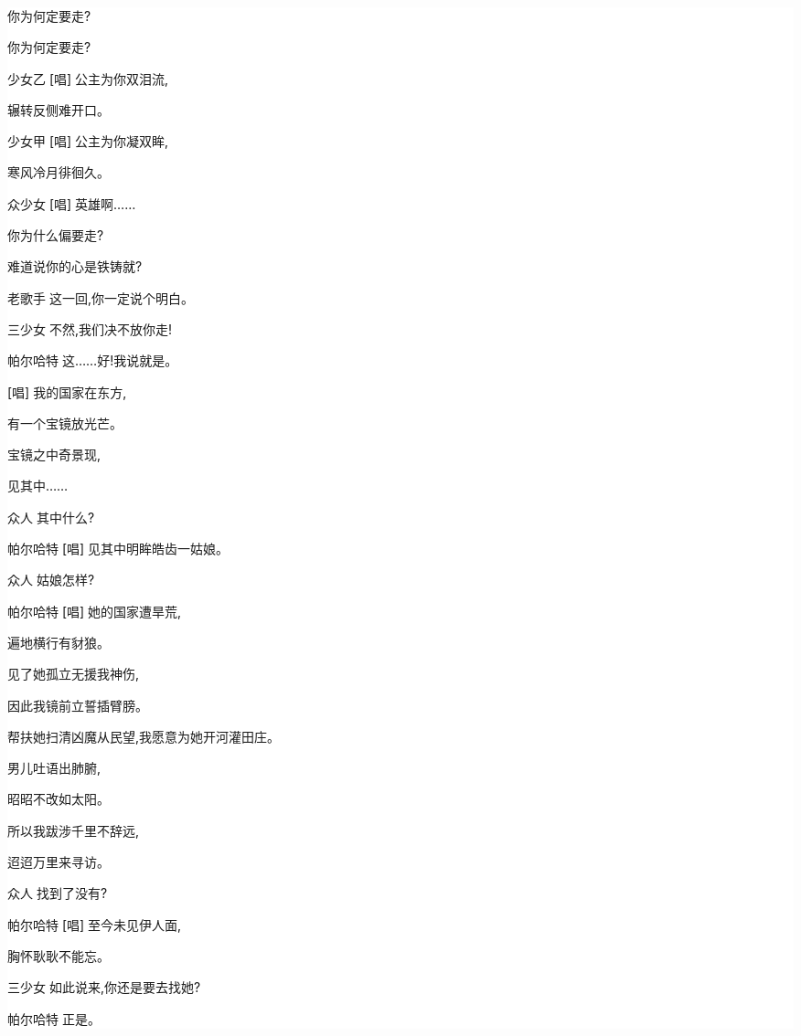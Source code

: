 你为何定要走?

你为何定要走?

少女乙 [唱] 公主为你双泪流,

辗转反侧难开口。

少女甲 [唱] 公主为你凝双眸,

寒风冷月徘徊久。

众少女 [唱] 英雄啊……

你为什么偏要走?

难道说你的心是铁铸就?

老歌手 这一回,你一定说个明白。

三少女 不然,我们决不放你走!

帕尔哈特 这……好!我说就是。

[唱] 我的国家在东方,

有一个宝镜放光芒。

宝镜之中奇景现,

见其中……

众人 其中什么?

帕尔哈特 [唱] 见其中明眸皓齿一姑娘。

众人 姑娘怎样?

帕尔哈特 [唱] 她的国家遭旱荒,

遍地横行有豺狼。

见了她孤立无援我神伤,

因此我镜前立誓插臂膀。

帮扶她扫清凶魔从民望,我愿意为她开河灌田庄。

男儿吐语出肺腑,

昭昭不改如太阳。

所以我跋涉千里不辞远,

迢迢万里来寻访。

众人 找到了没有?

帕尔哈特 [唱] 至今未见伊人面,

胸怀耿耿不能忘。

三少女 如此说来,你还是要去找她?

帕尔哈特 正是。
